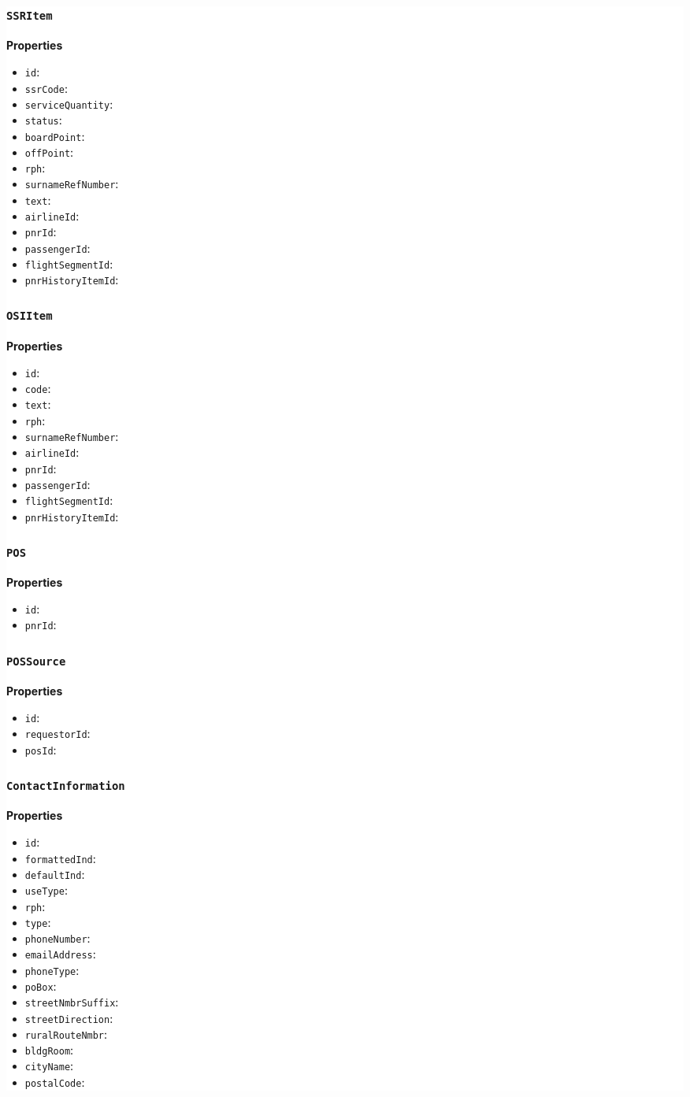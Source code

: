 ### `SSRItem`

**Properties**
  - `id`: 
  - `ssrCode`: 
  - `serviceQuantity`: 
  - `status`: 
  - `boardPoint`: 
  - `offPoint`: 
  - `rph`: 
  - `surnameRefNumber`: 
  - `text`: 
  - `airlineId`: 
  - `pnrId`: 
  - `passengerId`: 
  - `flightSegmentId`: 
  - `pnrHistoryItemId`: 

### `OSIItem`

**Properties**
  - `id`: 
  - `code`: 
  - `text`: 
  - `rph`: 
  - `surnameRefNumber`: 
  - `airlineId`: 
  - `pnrId`: 
  - `passengerId`: 
  - `flightSegmentId`: 
  - `pnrHistoryItemId`: 

### `POS`

**Properties**
  - `id`: 
  - `pnrId`: 

### `POSSource`

**Properties**
  - `id`: 
  - `requestorId`: 
  - `posId`: 

### `ContactInformation`

**Properties**
  - `id`: 
  - `formattedInd`: 
  - `defaultInd`: 
  - `useType`: 
  - `rph`: 
  - `type`: 
  - `phoneNumber`: 
  - `emailAddress`: 
  - `phoneType`: 
  - `poBox`: 
  - `streetNmbrSuffix`: 
  - `streetDirection`: 
  - `ruralRouteNmbr`: 
  - `bldgRoom`: 
  - `cityName`: 
  - `postalCode`: 